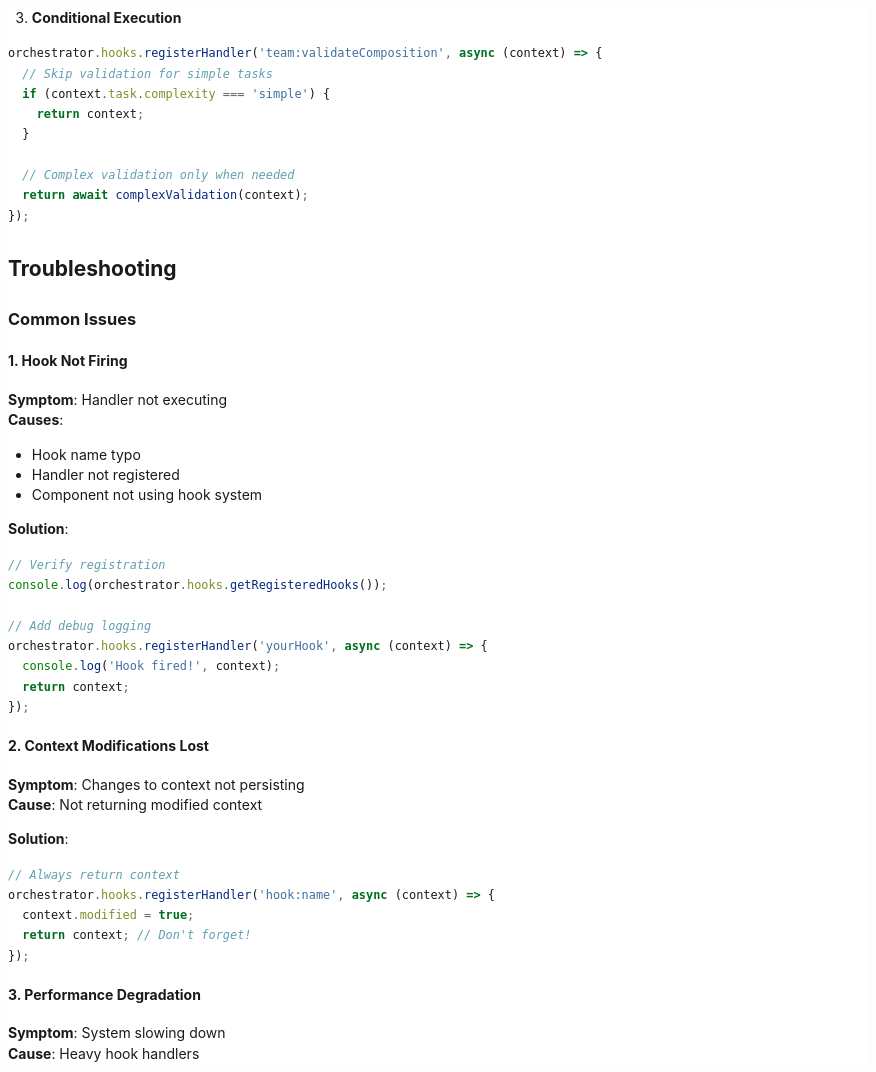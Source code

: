 3. **Conditional Execution**
```javascript
orchestrator.hooks.registerHandler('team:validateComposition', async (context) => {
  // Skip validation for simple tasks
  if (context.task.complexity === 'simple') {
    return context;
  }
  
  // Complex validation only when needed
  return await complexValidation(context);
});
```

## Troubleshooting

### Common Issues

#### 1. Hook Not Firing
**Symptom**: Handler not executing  
**Causes**:
- Hook name typo
- Handler not registered
- Component not using hook system

**Solution**:
```javascript
// Verify registration
console.log(orchestrator.hooks.getRegisteredHooks());

// Add debug logging
orchestrator.hooks.registerHandler('yourHook', async (context) => {
  console.log('Hook fired!', context);
  return context;
});
```

#### 2. Context Modifications Lost
**Symptom**: Changes to context not persisting  
**Cause**: Not returning modified context

**Solution**:
```javascript
// Always return context
orchestrator.hooks.registerHandler('hook:name', async (context) => {
  context.modified = true;
  return context; // Don't forget!
});
```

#### 3. Performance Degradation
**Symptom**: System slowing down  
**Cause**: Heavy hook handlers

